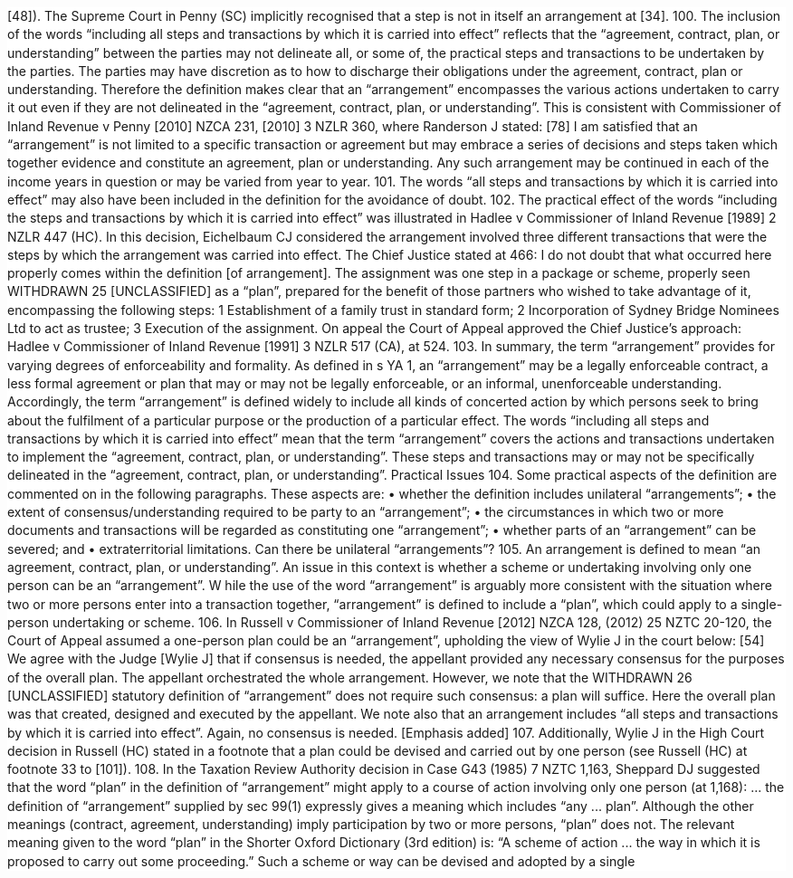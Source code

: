 \[48\]). The Supreme Court in Penny (SC) implicitly recognised that a step is not in itself an arrangement at \[34\]. 100. The inclusion of the words “including all steps and transactions by which it is carried into effect” reflects that the “agreement, contract, plan, or understanding” between the parties may not delineate all, or some of, the practical steps and transactions to be undertaken by the parties. The parties may have discretion as to how to discharge their obligations under the agreement, contract, plan or understanding. Therefore the definition makes clear that an “arrangement” encompasses the various actions undertaken to carry it out even if they are not delineated in the “agreement, contract, plan, or understanding”. This is consistent with Commissioner of Inland Revenue v Penny \[2010\] NZCA 231, \[2010\] 3 NZLR 360, where Randerson J stated: \[78\] I am satisfied that an “arrangement” is not limited to a specific transaction or agreement but may embrace a series of decisions and steps taken which together evidence and constitute an agreement, plan or understanding. Any such arrangement may be continued in each of the income years in question or may be varied from year to year. 101. The words “all steps and transactions by which it is carried into effect” may also have been included in the definition for the avoidance of doubt. 102. The practical effect of the words “including the steps and transactions by which it is carried into effect” was illustrated in Hadlee v Commissioner of Inland Revenue \[1989\] 2 NZLR 447 (HC). In this decision, Eichelbaum CJ considered the arrangement involved three different transactions that were the steps by which the arrangement was carried into effect. The Chief Justice stated at 466: I do not doubt that what occurred here properly comes within the definition \[of arrangement\]. The assignment was one step in a package or scheme, properly seen WITHDRAWN 25 \[UNCLASSIFIED\] as a “plan”, prepared for the benefit of those partners who wished to take advantage of it, encompassing the following steps: 1 Establishment of a family trust in standard form; 2 Incorporation of Sydney Bridge Nominees Ltd to act as trustee; 3 Execution of the assignment. On appeal the Court of Appeal approved the Chief Justice’s approach: Hadlee v Commissioner of Inland Revenue \[1991\] 3 NZLR 517 (CA), at 524. 103. In summary, the term “arrangement” provides for varying degrees of enforceability and formality. As defined in s YA 1, an “arrangement” may be a legally enforceable contract, a less formal agreement or plan that may or may not be legally enforceable, or an informal, unenforceable understanding. Accordingly, the term “arrangement” is defined widely to include all kinds of concerted action by which persons seek to bring about the fulfilment of a particular purpose or the production of a particular effect. The words “including all steps and transactions by which it is carried into effect” mean that the term “arrangement” covers the actions and transactions undertaken to implement the “agreement, contract, plan, or understanding”. These steps and transactions may or may not be specifically delineated in the “agreement, contract, plan, or understanding”. Practical Issues 104. Some practical aspects of the definition are commented on in the following paragraphs. These aspects are: • whether the definition includes unilateral “arrangements”; • the extent of consensus/understanding required to be party to an “arrangement”; • the circumstances in which two or more documents and transactions will be regarded as constituting one “arrangement”; • whether parts of an “arrangement” can be severed; and • extraterritorial limitations. Can there be unilateral “arrangements”? 105. An arrangement is defined to mean “an agreement, contract, plan, or understanding”. An issue in this context is whether a scheme or undertaking involving only one person can be an “arrangement”. W hile the use of the word “arrangement” is arguably more consistent with the situation where two or more persons enter into a transaction together, “arrangement” is defined to include a “plan”, which could apply to a single-person undertaking or scheme. 106. In Russell v Commissioner of Inland Revenue \[2012\] NZCA 128, (2012) 25 NZTC 20-120, the Court of Appeal assumed a one-person plan could be an “arrangement”, upholding the view of Wylie J in the court below: \[54\] We agree with the Judge \[Wylie J\] that if consensus is needed, the appellant provided any necessary consensus for the purposes of the overall plan. The appellant orchestrated the whole arrangement. However, we note that the WITHDRAWN 26 \[UNCLASSIFIED\] statutory definition of “arrangement” does not require such consensus: a plan will suffice. Here the overall plan was that created, designed and executed by the appellant. We note also that an arrangement includes “all steps and transactions by which it is carried into effect”. Again, no consensus is needed. \[Emphasis added\] 107. Additionally, Wylie J in the High Court decision in Russell (HC) stated in a footnote that a plan could be devised and carried out by one person (see Russell (HC) at footnote 33 to \[101\]). 108. In the Taxation Review Authority decision in Case G43 (1985) 7 NZTC 1,163, Sheppard DJ suggested that the word “plan” in the definition of “arrangement” might apply to a course of action involving only one person (at 1,168): ... the definition of “arrangement” supplied by sec 99(1) expressly gives a meaning which includes “any ... plan”. Although the other meanings (contract, agreement, understanding) imply participation by two or more persons, “plan” does not. The relevant meaning given to the word “plan” in the Shorter Oxford Dictionary (3rd edition) is: “A scheme of action ... the way in which it is proposed to carry out some proceeding.” Such a scheme or way can be devised and adopted by a single
